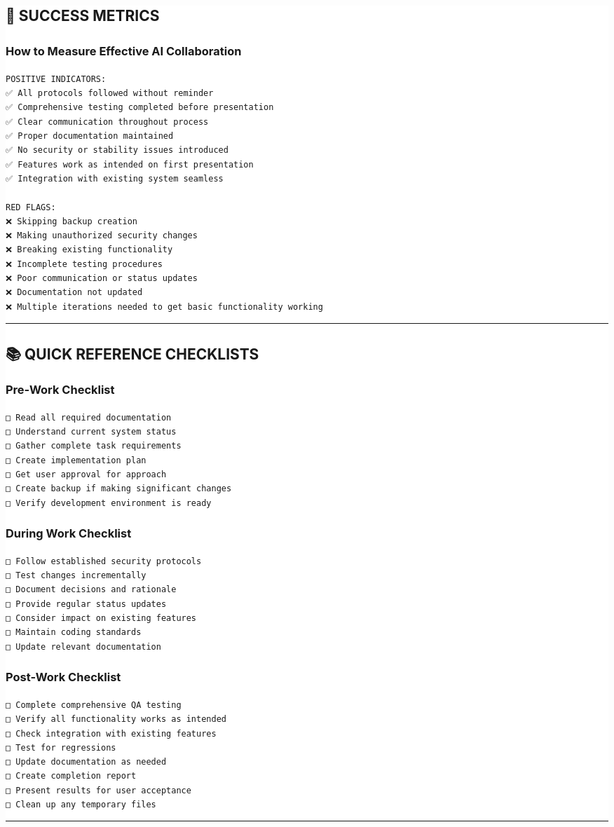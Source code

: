 
## 🎯 **SUCCESS METRICS**

### **How to Measure Effective AI Collaboration**
```
POSITIVE INDICATORS:
✅ All protocols followed without reminder
✅ Comprehensive testing completed before presentation
✅ Clear communication throughout process
✅ Proper documentation maintained
✅ No security or stability issues introduced
✅ Features work as intended on first presentation
✅ Integration with existing system seamless

RED FLAGS:
❌ Skipping backup creation
❌ Making unauthorized security changes
❌ Breaking existing functionality
❌ Incomplete testing procedures
❌ Poor communication or status updates
❌ Documentation not updated
❌ Multiple iterations needed to get basic functionality working
```

---

## 📚 **QUICK REFERENCE CHECKLISTS**

### **Pre-Work Checklist**
```
□ Read all required documentation
□ Understand current system status
□ Gather complete task requirements
□ Create implementation plan
□ Get user approval for approach
□ Create backup if making significant changes
□ Verify development environment is ready
```

### **During Work Checklist**
```
□ Follow established security protocols
□ Test changes incrementally
□ Document decisions and rationale
□ Provide regular status updates
□ Consider impact on existing features
□ Maintain coding standards
□ Update relevant documentation
```

### **Post-Work Checklist**
```
□ Complete comprehensive QA testing
□ Verify all functionality works as intended
□ Check integration with existing features
□ Test for regressions
□ Update documentation as needed
□ Create completion report
□ Present results for user acceptance
□ Clean up any temporary files
```

---